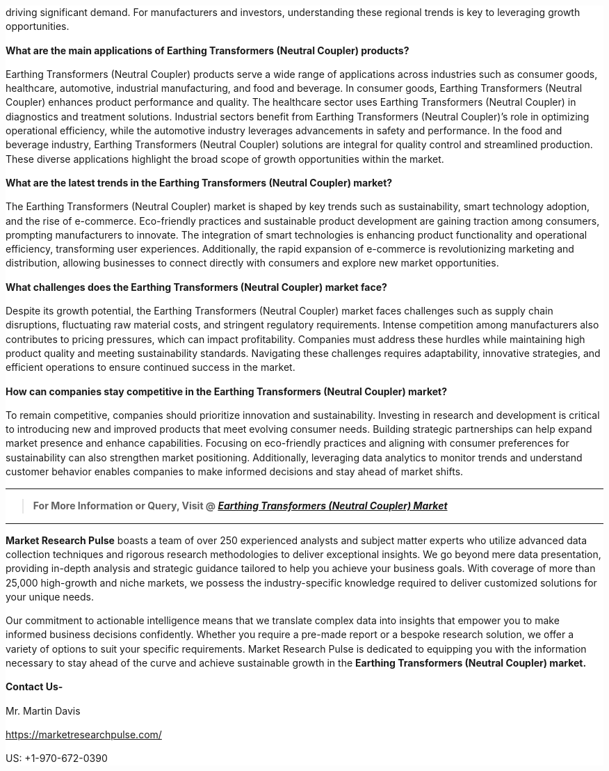 driving significant demand. For manufacturers and investors, understanding these regional trends is key to leveraging growth opportunities.</p><p><strong>What are the main applications of Earthing Transformers (Neutral Coupler) products?</strong></p><p>Earthing Transformers (Neutral Coupler) products serve a wide range of applications across industries such as consumer goods, healthcare, automotive, industrial manufacturing, and food and beverage. In consumer goods, Earthing Transformers (Neutral Coupler) enhances product performance and quality. The healthcare sector uses Earthing Transformers (Neutral Coupler) in diagnostics and treatment solutions. Industrial sectors benefit from Earthing Transformers (Neutral Coupler)&rsquo;s role in optimizing operational efficiency, while the automotive industry leverages advancements in safety and performance. In the food and beverage industry, Earthing Transformers (Neutral Coupler) solutions are integral for quality control and streamlined production. These diverse applications highlight the broad scope of growth opportunities within the market.</p><p><strong>What are the latest trends in the Earthing Transformers (Neutral Coupler) market?</strong></p><p>The Earthing Transformers (Neutral Coupler) market is shaped by key trends such as sustainability, smart technology adoption, and the rise of e-commerce. Eco-friendly practices and sustainable product development are gaining traction among consumers, prompting manufacturers to innovate. The integration of smart technologies is enhancing product functionality and operational efficiency, transforming user experiences. Additionally, the rapid expansion of e-commerce is revolutionizing marketing and distribution, allowing businesses to connect directly with consumers and explore new market opportunities.</p><p><strong>What challenges does the Earthing Transformers (Neutral Coupler) market face?</strong></p><p>Despite its growth potential, the Earthing Transformers (Neutral Coupler) market faces challenges such as supply chain disruptions, fluctuating raw material costs, and stringent regulatory requirements. Intense competition among manufacturers also contributes to pricing pressures, which can impact profitability. Companies must address these hurdles while maintaining high product quality and meeting sustainability standards. Navigating these challenges requires adaptability, innovative strategies, and efficient operations to ensure continued success in the market.</p><p><strong>How can companies stay competitive in the Earthing Transformers (Neutral Coupler) market?</strong></p><p>To remain competitive, companies should prioritize innovation and sustainability. Investing in research and development is critical to introducing new and improved products that meet evolving consumer needs. Building strategic partnerships can help expand market presence and enhance capabilities. Focusing on eco-friendly practices and aligning with consumer preferences for sustainability can also strengthen market positioning. Additionally, leveraging data analytics to monitor trends and understand customer behavior enables companies to make informed decisions and stay ahead of market shifts.</p><hr /><blockquote><p><strong>For More Information or Query, Visit @&nbsp;<em><a href="https://marketresearchpulse.com/report/67893/earthing-transformers-neutral-coupler-market?utm_source=Linkedin&utm_medium=0112">Earthing Transformers (Neutral Coupler) Market</a></em></strong></p></blockquote><hr /><p><strong>Market Research Pulse</strong> boasts a team of over 250 experienced analysts and subject matter experts who utilize advanced data collection techniques and rigorous research methodologies to deliver exceptional insights. We go beyond mere data presentation, providing in-depth analysis and strategic guidance tailored to help you achieve your business goals. With coverage of more than 25,000 high-growth and niche markets, we possess the industry-specific knowledge required to deliver customized solutions for your unique needs.</p><p>Our commitment to actionable intelligence means that we translate complex data into insights that empower you to make informed business decisions confidently. Whether you require a pre-made report or a bespoke research solution, we offer a variety of options to suit your specific requirements. Market Research Pulse is dedicated to equipping you with the information necessary to stay ahead of the curve and achieve sustainable growth in the <strong>Earthing Transformers (Neutral Coupler) market.</strong></p><p><strong>Contact Us-</strong></p><p>Mr. Martin Davis</p><p>https://marketresearchpulse.com/</p><p>US: +1-970-672-0390</p>
